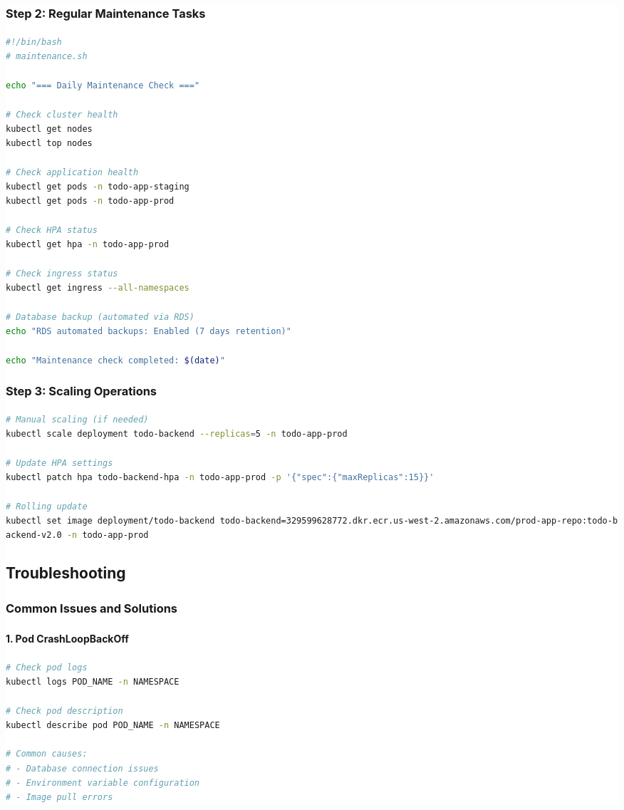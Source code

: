 ### Step 2: Regular Maintenance Tasks

```bash
#!/bin/bash
# maintenance.sh

echo "=== Daily Maintenance Check ==="

# Check cluster health
kubectl get nodes
kubectl top nodes

# Check application health
kubectl get pods -n todo-app-staging
kubectl get pods -n todo-app-prod

# Check HPA status
kubectl get hpa -n todo-app-prod

# Check ingress status  
kubectl get ingress --all-namespaces

# Database backup (automated via RDS)
echo "RDS automated backups: Enabled (7 days retention)"

echo "Maintenance check completed: $(date)"
```

### Step 3: Scaling Operations

```bash
# Manual scaling (if needed)
kubectl scale deployment todo-backend --replicas=5 -n todo-app-prod

# Update HPA settings
kubectl patch hpa todo-backend-hpa -n todo-app-prod -p '{"spec":{"maxReplicas":15}}'

# Rolling update
kubectl set image deployment/todo-backend todo-backend=329599628772.dkr.ecr.us-west-2.amazonaws.com/prod-app-repo:todo-backend-v2.0 -n todo-app-prod
```

## Troubleshooting

### Common Issues and Solutions

#### 1. Pod CrashLoopBackOff
```bash
# Check pod logs
kubectl logs POD_NAME -n NAMESPACE

# Check pod description
kubectl describe pod POD_NAME -n NAMESPACE

# Common causes:
# - Database connection issues
# - Environment variable configuration
# - Image pull errors
```
